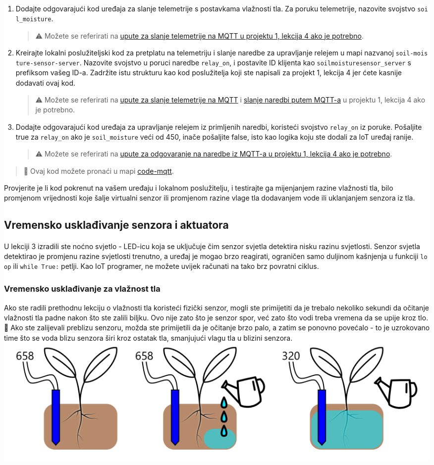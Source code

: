 1. Dodajte odgovarajući kod uređaja za slanje telemetrije s postavkama vlažnosti tla. Za poruku telemetrije, nazovite svojstvo `soil_moisture`.

    > ⚠️ Možete se referirati na [upute za slanje telemetrije na MQTT u projektu 1, lekcija 4 ako je potrebno](../../../1-getting-started/lessons/4-connect-internet/README.md#send-telemetry-from-your-iot-device).

1. Kreirajte lokalni poslužiteljski kod za pretplatu na telemetriju i slanje naredbe za upravljanje relejem u mapi nazvanoj `soil-moisture-sensor-server`. Nazovite svojstvo u poruci naredbe `relay_on`, i postavite ID klijenta kao `soilmoisturesensor_server` s prefiksom vašeg ID-a. Zadržite istu strukturu kao kod poslužitelja koji ste napisali za projekt 1, lekcija 4 jer ćete kasnije dodavati ovaj kod.

    > ⚠️ Možete se referirati na [upute za slanje telemetrije na MQTT](../../../1-getting-started/lessons/4-connect-internet/README.md#write-the-server-code) i [slanje naredbi putem MQTT-a](../../../1-getting-started/lessons/4-connect-internet/README.md#send-commands-to-the-mqtt-broker) u projektu 1, lekcija 4 ako je potrebno.

1. Dodajte odgovarajući kod uređaja za upravljanje relejem iz primljenih naredbi, koristeći svojstvo `relay_on` iz poruke. Pošaljite true za `relay_on` ako je `soil_moisture` veći od 450, inače pošaljite false, isto kao logika koju ste dodali za IoT uređaj ranije.

    > ⚠️ Možete se referirati na [upute za odgovaranje na naredbe iz MQTT-a u projektu 1, lekcija 4 ako je potrebno](../../../1-getting-started/lessons/4-connect-internet/README.md#handle-commands-on-the-iot-device).

> 💁 Ovaj kod možete pronaći u mapi [code-mqtt](../../../../../2-farm/lessons/3-automated-plant-watering/code-mqtt).

Provjerite je li kod pokrenut na vašem uređaju i lokalnom poslužitelju, i testirajte ga mijenjanjem razine vlažnosti tla, bilo promjenom vrijednosti koje šalje virtualni senzor ili promjenom razine vlage tla dodavanjem vode ili uklanjanjem senzora iz tla.

## Vremensko usklađivanje senzora i aktuatora

U lekciji 3 izradili ste noćno svjetlo - LED-icu koja se uključuje čim senzor svjetla detektira nisku razinu svjetlosti. Senzor svjetla detektirao je promjenu razine svjetlosti trenutno, a uređaj je mogao brzo reagirati, ograničen samo duljinom kašnjenja u funkciji `loop` ili `while True:` petlji. Kao IoT programer, ne možete uvijek računati na tako brz povratni ciklus.

### Vremensko usklađivanje za vlažnost tla

Ako ste radili prethodnu lekciju o vlažnosti tla koristeći fizički senzor, mogli ste primijetiti da je trebalo nekoliko sekundi da očitanje vlažnosti tla padne nakon što ste zalili biljku. Ovo nije zato što je senzor spor, već zato što vodi treba vremena da se upije kroz tlo.
💁 Ako ste zalijevali preblizu senzoru, možda ste primijetili da je očitanje brzo palo, a zatim se ponovno povećalo - to je uzrokovano time što se voda blizu senzora širi kroz ostatak tla, smanjujući vlagu tla u blizini senzora.
![Mjerenje vlažnosti tla od 658 ne mijenja se tijekom zalijevanja, već pada na 320 nakon zalijevanja kada voda prodre kroz tlo](../../../../../translated_images/soil-moisture-travel.a0e31af222cf14385de5380dfc32c7b8213960965228b8e4f7b7ab7f73b310a3.hr.png)
